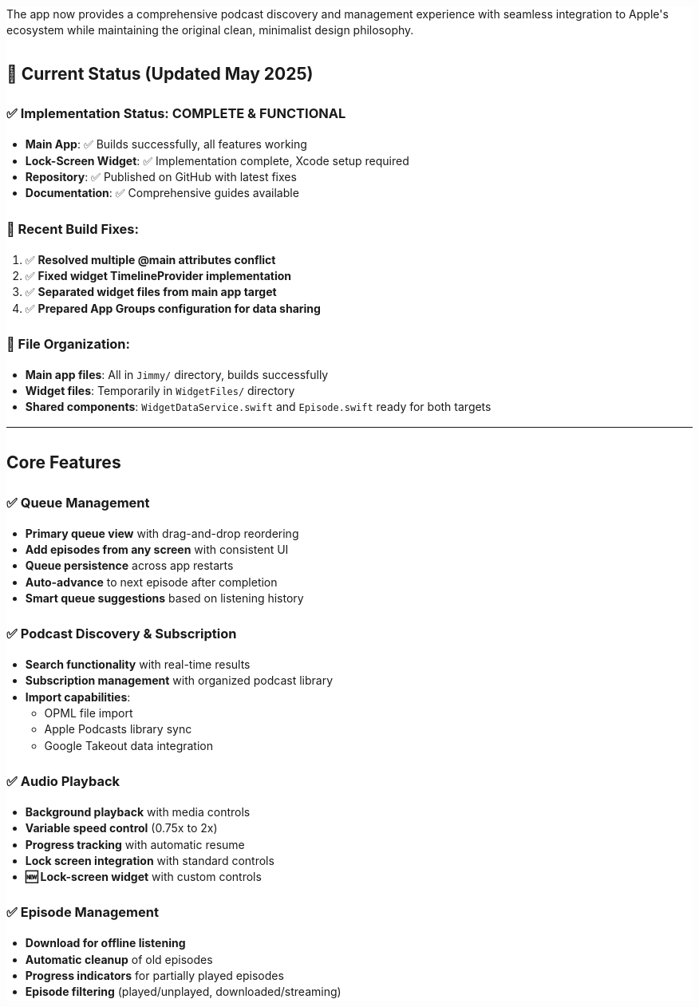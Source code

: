 The app now provides a comprehensive podcast discovery and management experience with seamless integration to Apple's ecosystem while maintaining the original clean, minimalist design philosophy. 

## 🚨 Current Status (Updated May 2025)

### ✅ Implementation Status: **COMPLETE & FUNCTIONAL**
- **Main App**: ✅ Builds successfully, all features working
- **Lock-Screen Widget**: ✅ Implementation complete, Xcode setup required
- **Repository**: ✅ Published on GitHub with latest fixes
- **Documentation**: ✅ Comprehensive guides available

### 🔧 Recent Build Fixes:
1. ✅ **Resolved multiple @main attributes conflict**
2. ✅ **Fixed widget TimelineProvider implementation** 
3. ✅ **Separated widget files from main app target**
4. ✅ **Prepared App Groups configuration for data sharing**

### 📂 File Organization:
- **Main app files**: All in `Jimmy/` directory, builds successfully
- **Widget files**: Temporarily in `WidgetFiles/` directory 
- **Shared components**: `WidgetDataService.swift` and `Episode.swift` ready for both targets

---

## Core Features

### ✅ Queue Management
- **Primary queue view** with drag-and-drop reordering
- **Add episodes from any screen** with consistent UI
- **Queue persistence** across app restarts
- **Auto-advance** to next episode after completion
- **Smart queue suggestions** based on listening history

### ✅ Podcast Discovery & Subscription
- **Search functionality** with real-time results
- **Subscription management** with organized podcast library
- **Import capabilities**:
  - OPML file import
  - Apple Podcasts library sync
  - Google Takeout data integration

### ✅ Audio Playback
- **Background playback** with media controls
- **Variable speed control** (0.75x to 2x)
- **Progress tracking** with automatic resume
- **Lock screen integration** with standard controls
- **🆕 Lock-screen widget** with custom controls

### ✅ Episode Management  
- **Download for offline listening**
- **Automatic cleanup** of old episodes
- **Progress indicators** for partially played episodes
- **Episode filtering** (played/unplayed, downloaded/streaming)
